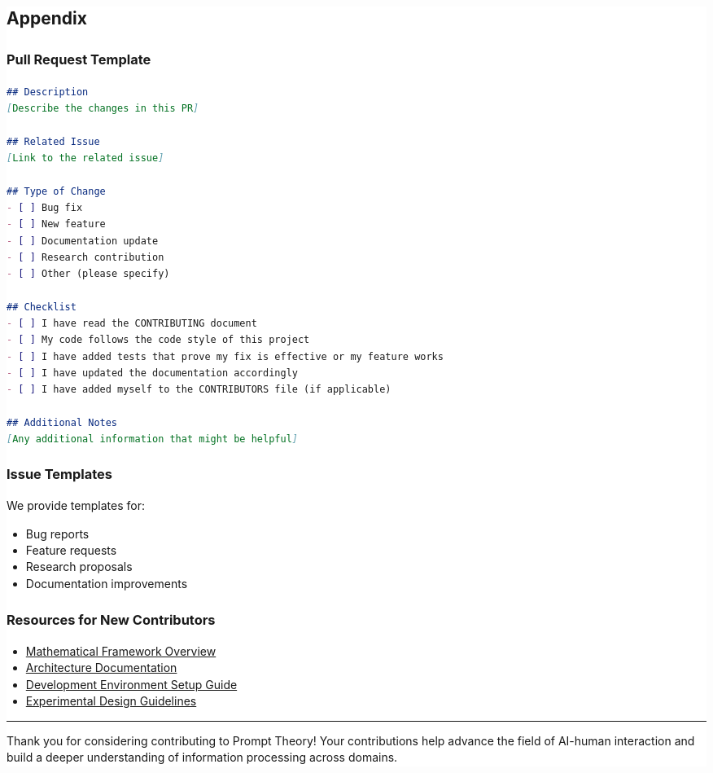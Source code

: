 ## Appendix

### Pull Request Template

```markdown
## Description
[Describe the changes in this PR]

## Related Issue
[Link to the related issue]

## Type of Change
- [ ] Bug fix
- [ ] New feature
- [ ] Documentation update
- [ ] Research contribution
- [ ] Other (please specify)

## Checklist
- [ ] I have read the CONTRIBUTING document
- [ ] My code follows the code style of this project
- [ ] I have added tests that prove my fix is effective or my feature works
- [ ] I have updated the documentation accordingly
- [ ] I have added myself to the CONTRIBUTORS file (if applicable)

## Additional Notes
[Any additional information that might be helpful]
```

### Issue Templates

We provide templates for:
- Bug reports
- Feature requests
- Research proposals
- Documentation improvements

### Resources for New Contributors

- [Mathematical Framework Overview](docs/mathematical_framework.md)
- [Architecture Documentation](docs/architecture.md)
- [Development Environment Setup Guide](docs/development_setup.md)
- [Experimental Design Guidelines](docs/experimental_design.md)

---

Thank you for considering contributing to Prompt Theory! Your contributions help advance the field of AI-human interaction and build a deeper understanding of information processing across domains.
